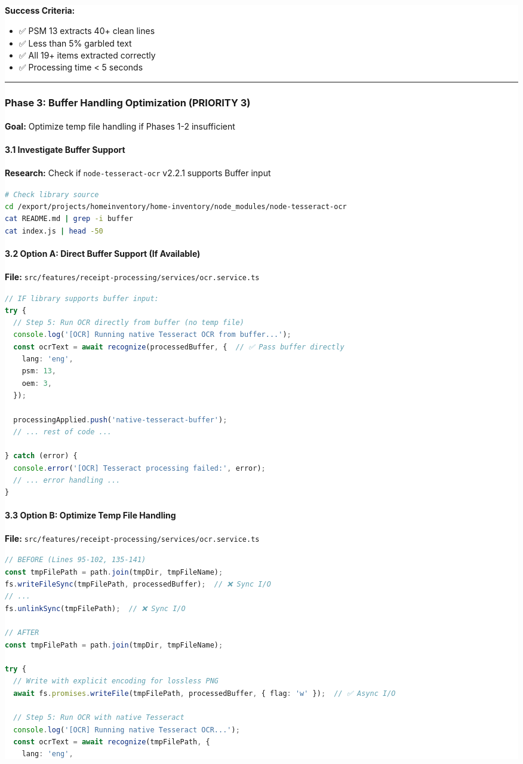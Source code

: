 **Success Criteria:**
- ✅ PSM 13 extracts 40+ clean lines
- ✅ Less than 5% garbled text
- ✅ All 19+ items extracted correctly
- ✅ Processing time < 5 seconds

---

### Phase 3: Buffer Handling Optimization (PRIORITY 3)

**Goal:** Optimize temp file handling if Phases 1-2 insufficient

#### 3.1 Investigate Buffer Support
**Research:** Check if `node-tesseract-ocr` v2.2.1 supports Buffer input

```bash
# Check library source
cd /export/projects/homeinventory/home-inventory/node_modules/node-tesseract-ocr
cat README.md | grep -i buffer
cat index.js | head -50
```

#### 3.2 Option A: Direct Buffer Support (If Available)
**File:** `src/features/receipt-processing/services/ocr.service.ts`

```typescript
// IF library supports buffer input:
try {
  // Step 5: Run OCR directly from buffer (no temp file)
  console.log('[OCR] Running native Tesseract OCR from buffer...');
  const ocrText = await recognize(processedBuffer, {  // ✅ Pass buffer directly
    lang: 'eng',
    psm: 13,
    oem: 3,
  });

  processingApplied.push('native-tesseract-buffer');
  // ... rest of code ...

} catch (error) {
  console.error('[OCR] Tesseract processing failed:', error);
  // ... error handling ...
}
```

#### 3.3 Option B: Optimize Temp File Handling
**File:** `src/features/receipt-processing/services/ocr.service.ts`

```typescript
// BEFORE (Lines 95-102, 135-141)
const tmpFilePath = path.join(tmpDir, tmpFileName);
fs.writeFileSync(tmpFilePath, processedBuffer);  // ❌ Sync I/O
// ...
fs.unlinkSync(tmpFilePath);  // ❌ Sync I/O

// AFTER
const tmpFilePath = path.join(tmpDir, tmpFileName);

try {
  // Write with explicit encoding for lossless PNG
  await fs.promises.writeFile(tmpFilePath, processedBuffer, { flag: 'w' });  // ✅ Async I/O

  // Step 5: Run OCR with native Tesseract
  console.log('[OCR] Running native Tesseract OCR...');
  const ocrText = await recognize(tmpFilePath, {
    lang: 'eng',
```